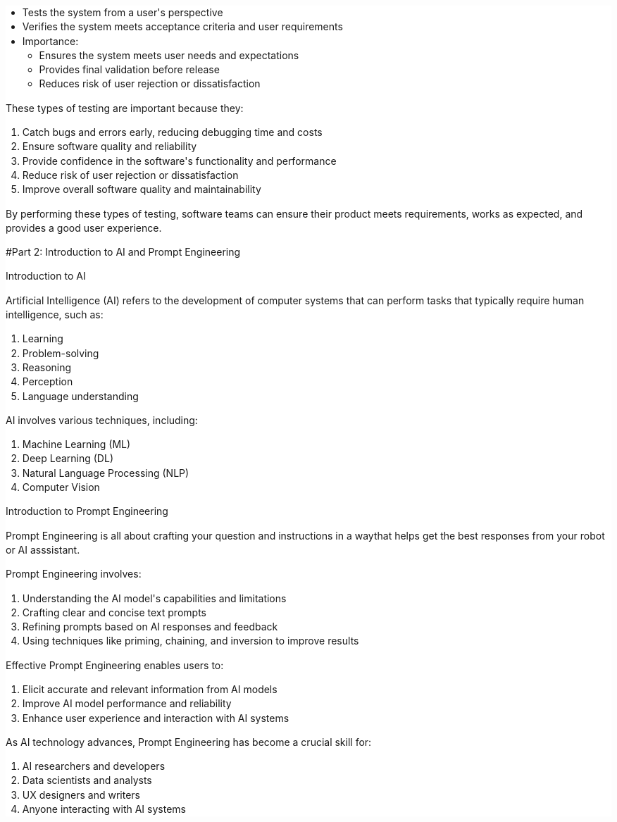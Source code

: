 - Tests the system from a user's perspective
- Verifies the system meets acceptance criteria and user requirements
- Importance:
    - Ensures the system meets user needs and expectations
    - Provides final validation before release
    - Reduces risk of user rejection or dissatisfaction

These types of testing are important because they:

1. Catch bugs and errors early, reducing debugging time and costs
2. Ensure software quality and reliability
3. Provide confidence in the software's functionality and performance
4. Reduce risk of user rejection or dissatisfaction
5. Improve overall software quality and maintainability

By performing these types of testing, software teams can ensure their product meets requirements, works as expected, and provides a good user experience.

#Part 2: Introduction to AI and Prompt Engineering

Introduction to AI

Artificial Intelligence (AI) refers to the development of computer systems that can perform tasks that typically require human intelligence, such as:

1. Learning
2. Problem-solving
3. Reasoning
4. Perception
5. Language understanding

AI involves various techniques, including:

1. Machine Learning (ML)
2. Deep Learning (DL)
3. Natural Language Processing (NLP)
4. Computer Vision

Introduction to Prompt Engineering

Prompt Engineering is  all about crafting your question and instructions in a waythat helps get the best responses from your robot or AI asssistant.

Prompt Engineering involves:

1. Understanding the AI model's capabilities and limitations
2. Crafting clear and concise text prompts
3. Refining prompts based on AI responses and feedback
4. Using techniques like priming, chaining, and inversion to improve results

Effective Prompt Engineering enables users to:

1. Elicit accurate and relevant information from AI models
2. Improve AI model performance and reliability
3. Enhance user experience and interaction with AI systems

As AI technology advances, Prompt Engineering has become a crucial skill for:

1. AI researchers and developers
2. Data scientists and analysts
3. UX designers and writers
4. Anyone interacting with AI systems
